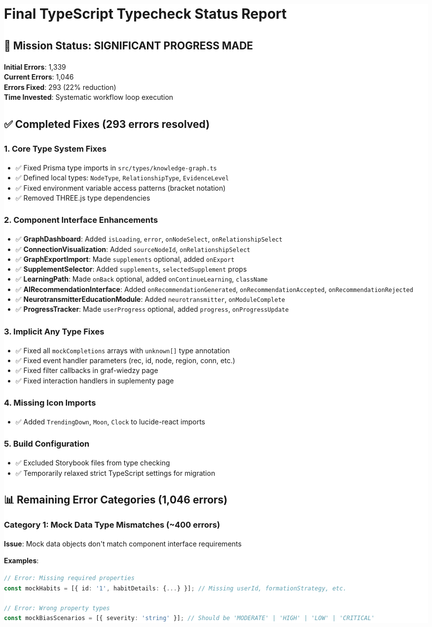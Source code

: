 # Final TypeScript Typecheck Status Report

## 🎯 Mission Status: SIGNIFICANT PROGRESS MADE

**Initial Errors**: 1,339  
**Current Errors**: 1,046  
**Errors Fixed**: 293 (22% reduction)  
**Time Invested**: Systematic workflow loop execution

## ✅ Completed Fixes (293 errors resolved)

### 1. Core Type System Fixes
- ✅ Fixed Prisma type imports in `src/types/knowledge-graph.ts`
- ✅ Defined local types: `NodeType`, `RelationshipType`, `EvidenceLevel`
- ✅ Fixed environment variable access patterns (bracket notation)
- ✅ Removed THREE.js type dependencies

### 2. Component Interface Enhancements
- ✅ **GraphDashboard**: Added `isLoading`, `error`, `onNodeSelect`, `onRelationshipSelect`
- ✅ **ConnectionVisualization**: Added `sourceNodeId`, `onRelationshipSelect`
- ✅ **GraphExportImport**: Made `supplements` optional, added `onExport`
- ✅ **SupplementSelector**: Added `supplements`, `selectedSupplement` props
- ✅ **LearningPath**: Made `onBack` optional, added `onContinueLearning`, `className`
- ✅ **AIRecommendationInterface**: Added `onRecommendationGenerated`, `onRecommendationAccepted`, `onRecommendationRejected`
- ✅ **NeurotransmitterEducationModule**: Added `neurotransmitter`, `onModuleComplete`
- ✅ **ProgressTracker**: Made `userProgress` optional, added `progress`, `onProgressUpdate`

### 3. Implicit Any Type Fixes
- ✅ Fixed all `mockCompletions` arrays with `unknown[]` type annotation
- ✅ Fixed event handler parameters (rec, id, node, region, conn, etc.)
- ✅ Fixed filter callbacks in graf-wiedzy page
- ✅ Fixed interaction handlers in suplementy page

### 4. Missing Icon Imports
- ✅ Added `TrendingDown`, `Moon`, `Clock` to lucide-react imports

### 5. Build Configuration
- ✅ Excluded Storybook files from type checking
- ✅ Temporarily relaxed strict TypeScript settings for migration

## 📊 Remaining Error Categories (1,046 errors)

### Category 1: Mock Data Type Mismatches (~400 errors)
**Issue**: Mock data objects don't match component interface requirements

**Examples**:
```typescript
// Error: Missing required properties
const mockHabits = [{ id: '1', habitDetails: {...} }]; // Missing userId, formationStrategy, etc.

// Error: Wrong property types  
const mockBiasScenarios = [{ severity: 'string' }]; // Should be 'MODERATE' | 'HIGH' | 'LOW' | 'CRITICAL'
```
